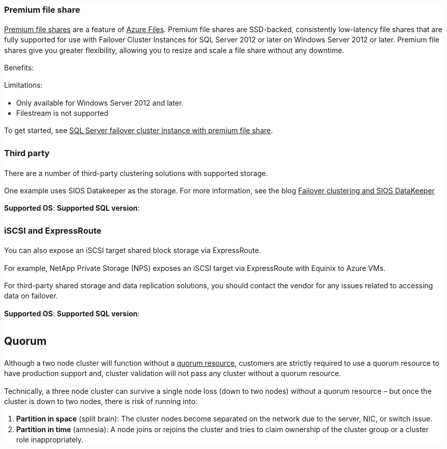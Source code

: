 ###  Premium file share

[Premium file shares](../../../storage/files/storage-how-to-create-premium-fileshare.md) are a feature of [Azure Files](../../../storage/files/index.yml). Premium file shares are SSD-backed, consistently low-latency file shares that are fully supported for use with Failover Cluster Instances for SQL Server 2012 or later on Windows Server 2012 or later. Premium file shares give you greater flexibility, allowing you to resize and scale a file share without any downtime.

Benefits:


Limitations: 
- Only available for Windows Server 2012 and later. 
- Filestream is not supported 


To get started, see [SQL Server failover cluster instance with premium file share](failover-cluster-instance-premium-file-share-manually-configure.md). 

### Third party

There are a number of third-party clustering solutions with supported storage. 

One example uses SIOS Datakeeper as the storage. For more information, see the blog [Failover clustering and SIOS DataKeeper](https://azure.microsoft.com/blog/high-availability-for-a-file-share-using-wsfc-ilb-and-3rd-party-software-sios-datakeeper/)

**Supported OS**: 
**Supported SQL version**: 

### iSCSI and ExpressRoute

You can also expose an iSCSI target shared block storage via ExpressRoute. 

For example, NetApp Private Storage (NPS) exposes an iSCSI target via ExpressRoute with Equinix to Azure VMs.

For third-party shared storage and data replication solutions, you should contact the vendor for any issues related to accessing data on failover.

**Supported OS**: 
**Supported SQL version**: 

## Quorum

Although a two node cluster will function without a [quorum resource](/windows-server/storage/storage-spaces/understand-quorum), customers are strictly required to use a quorum resource to have production support and, cluster validation will not pass any cluster without a quorum resource. 

Technically, a three node cluster can survive a single node loss (down to two nodes) without a quorum resource – but once the cluster is down to two nodes, there is risk of running into: 

1. **Partition in space** (split brain): The cluster nodes become separated on the network due to the server, NIC, or switch issue. 
1. **Partition in time** (amnesia): A node joins or rejoins the cluster and tries to claim ownership of the cluster group or a cluster role inappropriately. 
